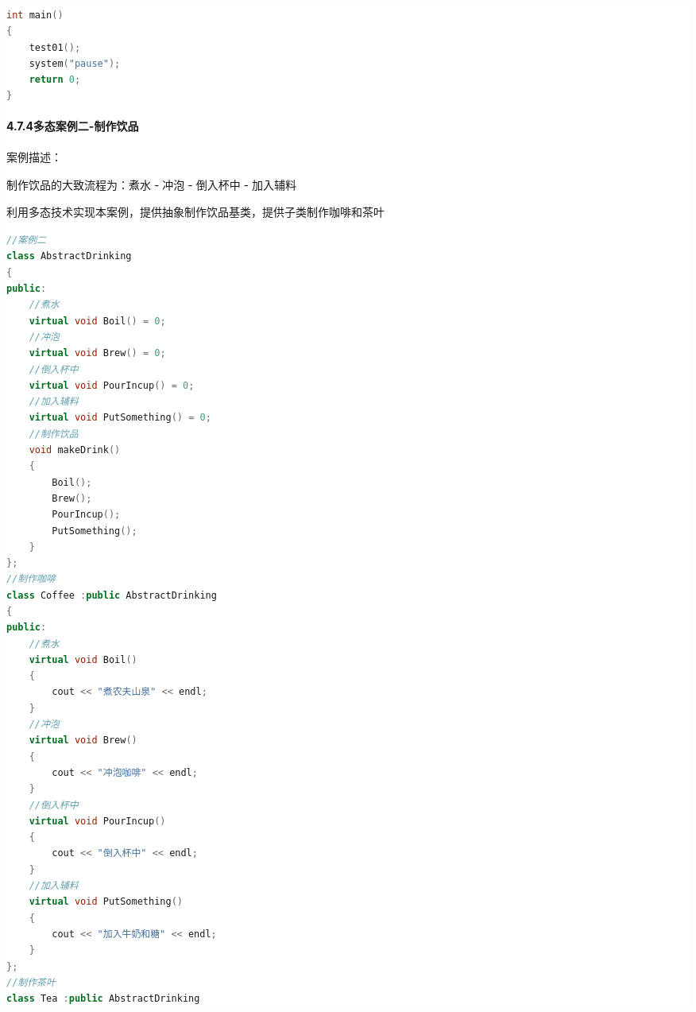 ```c++
int main()
{
	test01();
	system("pause");
	return 0;
}
```

#### 4.7.4多态案例二-制作饮品

案例描述：

制作饮品的大致流程为：煮水 - 冲泡 - 倒入杯中 - 加入辅料

利用多态技术实现本案例，提供抽象制作饮品基类，提供子类制作咖啡和茶叶

```c++
//案例二
class AbstractDrinking
{
public:
	//煮水
	virtual void Boil() = 0;
	//冲泡
	virtual void Brew() = 0;
	//倒入杯中
	virtual void PourIncup() = 0;
	//加入辅料
	virtual void PutSomething() = 0;
	//制作饮品
	void makeDrink()
	{
		Boil();
		Brew();
		PourIncup();
		PutSomething();
	}
};
//制作咖啡
class Coffee :public AbstractDrinking
{
public:
	//煮水
	virtual void Boil()
	{
		cout << "煮农夫山泉" << endl;
	}
	//冲泡
	virtual void Brew()
	{
		cout << "冲泡咖啡" << endl;
	}
	//倒入杯中
	virtual void PourIncup()
	{
		cout << "倒入杯中" << endl;
	}
	//加入辅料
	virtual void PutSomething()
	{
		cout << "加入牛奶和糖" << endl;
	}
};
//制作茶叶
class Tea :public AbstractDrinking
```